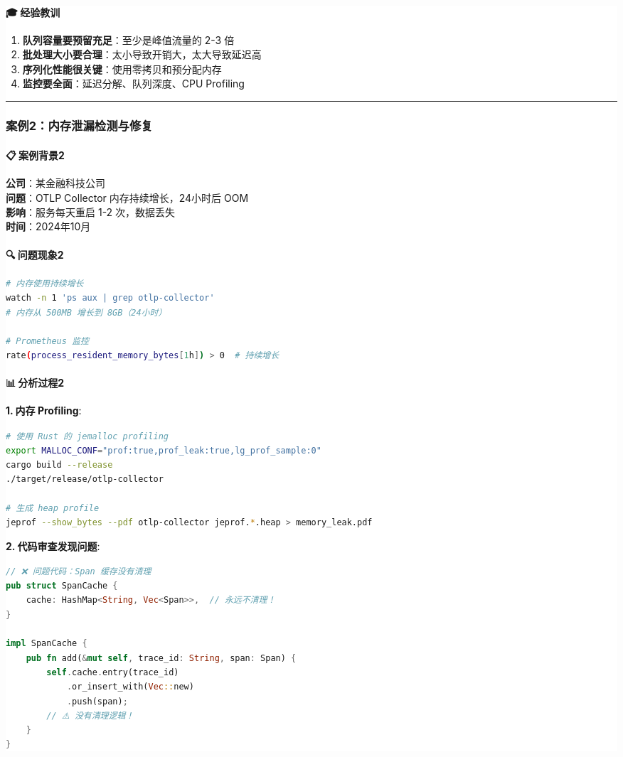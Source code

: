 #### 🎓 经验教训

1. **队列容量要预留充足**：至少是峰值流量的 2-3 倍
2. **批处理大小要合理**：太小导致开销大，太大导致延迟高
3. **序列化性能很关键**：使用零拷贝和预分配内存
4. **监控要全面**：延迟分解、队列深度、CPU Profiling

---

### 案例2：内存泄漏检测与修复

#### 📋 案例背景2

**公司**：某金融科技公司  
**问题**：OTLP Collector 内存持续增长，24小时后 OOM  
**影响**：服务每天重启 1-2 次，数据丢失  
**时间**：2024年10月

#### 🔍 问题现象2

```bash
# 内存使用持续增长
watch -n 1 'ps aux | grep otlp-collector'
# 内存从 500MB 增长到 8GB（24小时）

# Prometheus 监控
rate(process_resident_memory_bytes[1h]) > 0  # 持续增长
```

#### 📊 分析过程2

**1. 内存 Profiling**:

```bash
# 使用 Rust 的 jemalloc profiling
export MALLOC_CONF="prof:true,prof_leak:true,lg_prof_sample:0"
cargo build --release
./target/release/otlp-collector

# 生成 heap profile
jeprof --show_bytes --pdf otlp-collector jeprof.*.heap > memory_leak.pdf
```

**2. 代码审查发现问题**:

```rust
// ❌ 问题代码：Span 缓存没有清理
pub struct SpanCache {
    cache: HashMap<String, Vec<Span>>,  // 永远不清理！
}

impl SpanCache {
    pub fn add(&mut self, trace_id: String, span: Span) {
        self.cache.entry(trace_id)
            .or_insert_with(Vec::new)
            .push(span);
        // ⚠️ 没有清理逻辑！
    }
}
```
